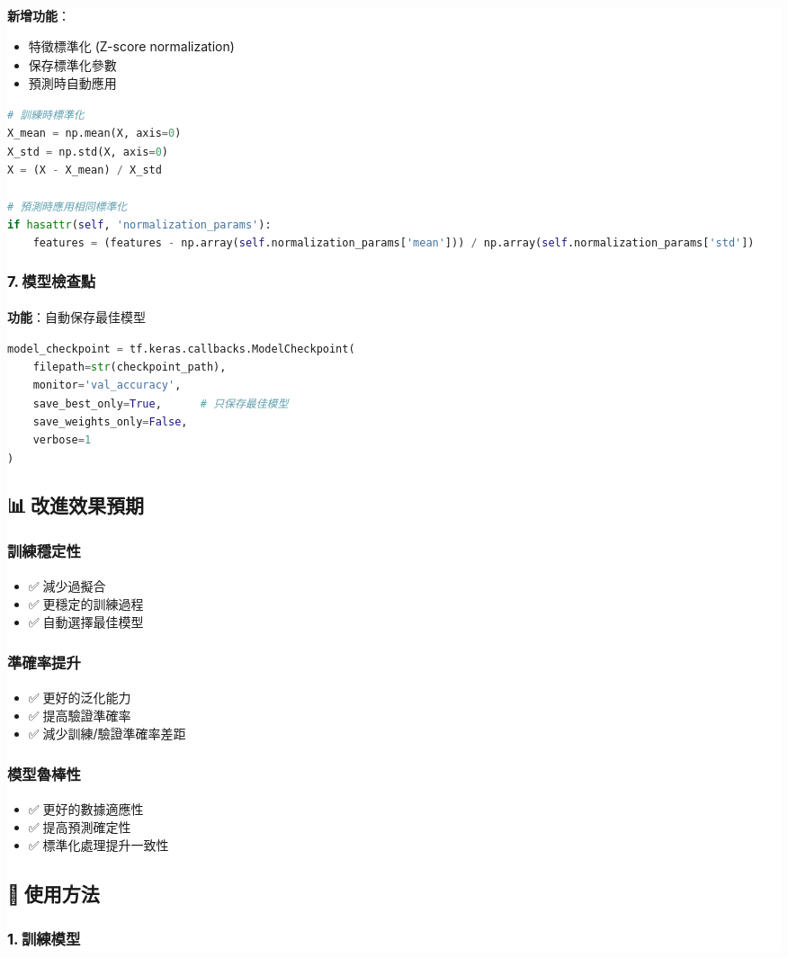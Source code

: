 **新增功能**：
- 特徵標準化 (Z-score normalization)
- 保存標準化參數
- 預測時自動應用

```python
# 訓練時標準化
X_mean = np.mean(X, axis=0)
X_std = np.std(X, axis=0)
X = (X - X_mean) / X_std

# 預測時應用相同標準化
if hasattr(self, 'normalization_params'):
    features = (features - np.array(self.normalization_params['mean'])) / np.array(self.normalization_params['std'])
```

### 7. 模型檢查點

**功能**：自動保存最佳模型

```python
model_checkpoint = tf.keras.callbacks.ModelCheckpoint(
    filepath=str(checkpoint_path),
    monitor='val_accuracy',
    save_best_only=True,      # 只保存最佳模型
    save_weights_only=False,
    verbose=1
)
```

## 📊 改進效果預期

### 訓練穩定性
- ✅ 減少過擬合
- ✅ 更穩定的訓練過程
- ✅ 自動選擇最佳模型

### 準確率提升
- ✅ 更好的泛化能力
- ✅ 提高驗證準確率
- ✅ 減少訓練/驗證準確率差距

### 模型魯棒性
- ✅ 更好的數據適應性
- ✅ 提高預測確定性
- ✅ 標準化處理提升一致性

## 🧪 使用方法

### 1. 訓練模型
